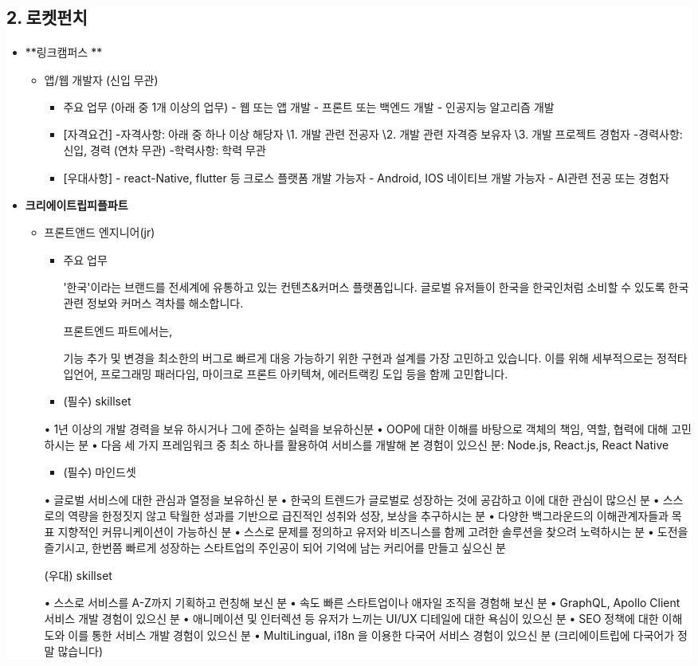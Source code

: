 
## 2. 로켓펀치

- **링크캠퍼스 **

  - 앱/웹 개발자 (신입 무관)

    - 주요 업무 (아래 중 1개 이상의 업무)
      \- 웹 또는 앱 개발
      \- 프론트 또는 백엔드 개발
      \- 인공지능 알고리즘 개발

    - [자격요건]
      -자격사항: 아래 중 하나 이상 해당자
      \1. 개발 관련 전공자
      \2. 개발 관련 자격증 보유자
      \3. 개발 프로젝트 경험자
      -경력사항: 신입, 경력 (연차 무관)
      -학력사항: 학력 무관

    - [우대사항]
      \- react-Native, flutter 등 크로스 플랫폼 개발 가능자
      \- Android, IOS 네이티브 개발 가능자
      \- AI관련 전공 또는 경험자

- **크리에이트립피플파트**

  - 프론트앤드 엔지니어(jr)

    - 주요 업무

      '한국'이라는 브랜드를 전세계에 유통하고 있는 컨텐츠&커머스 플랫폼입니다. 글로벌 유저들이 한국을 한국인처럼 소비할 수 있도록 한국 관련 정보와 커머스 격차를 해소합니다.

      프론트엔드 파트에서는,

      기능 추가 및 변경을 최소한의 버그로 빠르게 대응 가능하기 위한 구현과 설계를 가장 고민하고 있습니다. 이를 위해 세부적으로는 정적타입언어, 프로그래밍 패러다임, 마이크로 프론트 아키텍쳐, 에러트랙킹 도입 등을 함께 고민합니다.

    - (필수) skillset

    • 1년 이상의 개발 경력을 보유 하시거나 그에 준하는 실력을 보유하신분
    • OOP에 대한 이해를 바탕으로 객체의 책임, 역할, 협력에 대해 고민하시는 분
    • 다음 세 가지 프레임워크 중 최소 하나를 활용하여 서비스를 개발해 본 경험이 있으신 분: Node.js, React.js, React Native

    - (필수) 마인드셋

    • 글로벌 서비스에 대한 관심과 열정을 보유하신 분
    • 한국의 트렌드가 글로벌로 성장하는 것에 공감하고 이에 대한 관심이 많으신 분
    • 스스로의 역량을 한정짓지 않고 탁월한 성과를 기반으로 급진적인 성취와 성장, 보상을 추구하시는 분
    • 다양한 백그라운드의 이해관계자들과 목표 지향적인 커뮤니케이션이 가능하신 분
    • 스스로 문제를 정의하고 유저와 비즈니스를 함께 고려한 솔루션을 찾으려 노력하시는 분
    • 도전을 즐기시고, 한번쯤 빠르게 성장하는 스타트업의 주인공이 되어 기억에 남는 커리어를 만들고 싶으신 분

    (우대) skillset

    • 스스로 서비스를 A-Z까지 기획하고 런칭해 보신 분
    • 속도 빠른 스타트업이나 애자일 조직을 경험해 보신 분
    • GraphQL, Apollo Client 서비스 개발 경험이 있으신 분
    • 애니메이션 및 인터렉션 등 유저가 느끼는 UI/UX 디테일에 대한 욕심이 있으신 분
    • SEO 정책에 대한 이해도와 이를 통한 서비스 개발 경험이 있으신 분
    • MultiLingual, i18n 을 이용한 다국어 서비스 경험이 있으신 분 (크리에이트립에 다국어가 정말 많습니다)
